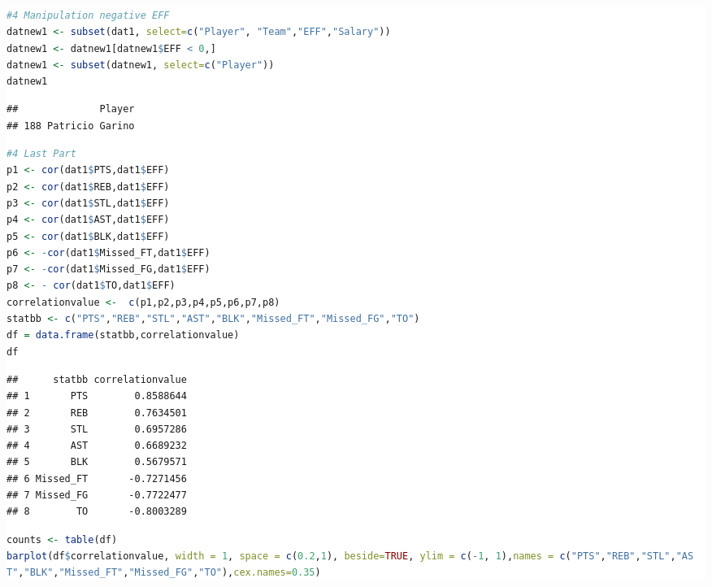 ``` r
#4 Manipulation negative EFF
datnew1 <- subset(dat1, select=c("Player", "Team","EFF","Salary"))
datnew1 <- datnew1[datnew1$EFF < 0,]
datnew1 <- subset(datnew1, select=c("Player"))
datnew1
```

    ##              Player
    ## 188 Patricio Garino

``` r
#4 Last Part
p1 <- cor(dat1$PTS,dat1$EFF)
p2 <- cor(dat1$REB,dat1$EFF)
p3 <- cor(dat1$STL,dat1$EFF)
p4 <- cor(dat1$AST,dat1$EFF)
p5 <- cor(dat1$BLK,dat1$EFF)
p6 <- -cor(dat1$Missed_FT,dat1$EFF)
p7 <- -cor(dat1$Missed_FG,dat1$EFF)
p8 <- - cor(dat1$TO,dat1$EFF)
correlationvalue <-  c(p1,p2,p3,p4,p5,p6,p7,p8)
statbb <- c("PTS","REB","STL","AST","BLK","Missed_FT","Missed_FG","TO")
df = data.frame(statbb,correlationvalue) 
df
```

    ##      statbb correlationvalue
    ## 1       PTS        0.8588644
    ## 2       REB        0.7634501
    ## 3       STL        0.6957286
    ## 4       AST        0.6689232
    ## 5       BLK        0.5679571
    ## 6 Missed_FT       -0.7271456
    ## 7 Missed_FG       -0.7722477
    ## 8        TO       -0.8003289

``` r
counts <- table(df)
barplot(df$correlationvalue, width = 1, space = c(0.2,1), beside=TRUE, ylim = c(-1, 1),names = c("PTS","REB","STL","AST","BLK","Missed_FT","Missed_FG","TO"),cex.names=0.35)
```
